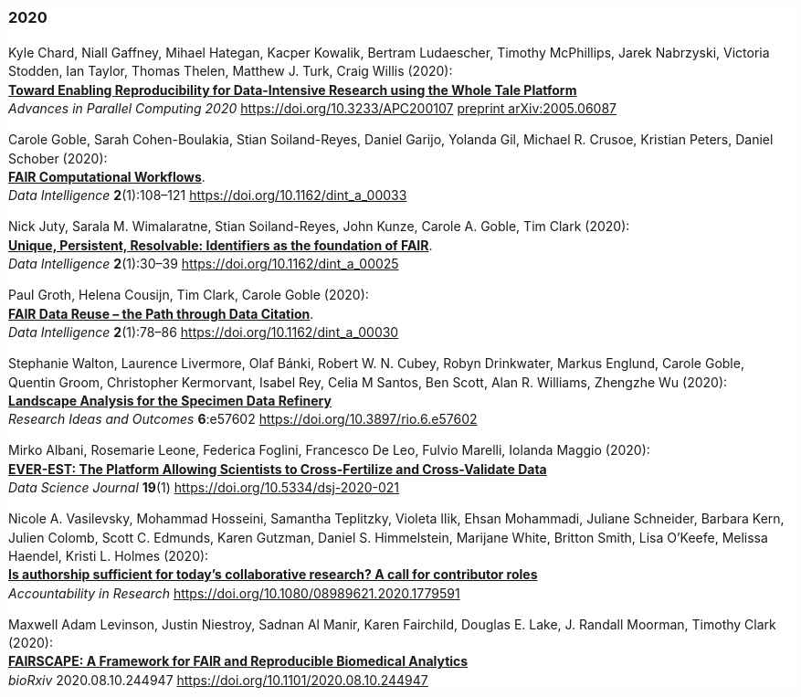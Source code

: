 
### 2020

Kyle Chard, Niall Gaffney, Mihael Hategan, Kacper Kowalik, Bertram Ludaescher, Timothy McPhillips, Jarek Nabrzyski, Victoria Stodden, Ian Taylor, Thomas Thelen, Matthew J. Turk, Craig Willis (2020):  
[**Toward Enabling Reproducibility for Data-Intensive Research using the Whole Tale Platform**](http://ebooks.iospress.nl/Download/Pdf)  
_Advances in Parallel Computing 2020_ 
<https://doi.org/10.3233/APC200107>
[preprint arXiv:2005.06087](https://arxiv.org/abs/2005.06087)

Carole Goble, Sarah Cohen-Boulakia, Stian Soiland-Reyes, Daniel Garijo, Yolanda Gil, Michael R. Crusoe, Kristian Peters, Daniel Schober (2020):  
[**FAIR Computational Workflows**](http://www.data-intelligence-journal.org/p/45/).  
_Data Intelligence_ **2**(1):108–121
<https://doi.org/10.1162/dint_a_00033>

Nick Juty, Sarala M. Wimalaratne, Stian Soiland-Reyes, John Kunze, Carole A. Goble, Tim Clark (2020):  
[**Unique, Persistent, Resolvable: Identifiers as the foundation of FAIR**](http://www.data-intelligence-journal.org/p/31/).  
_Data Intelligence_ **2**(1):30–39
<https://doi.org/10.1162/dint_a_00025>

Paul Groth, Helena Cousijn, Tim Clark, Carole Goble (2020):  
[**FAIR Data Reuse – the Path through Data Citation**](http://www.data-intelligence-journal.org/p/37/).  
_Data Intelligence_ **2**(1):78–86
<https://doi.org/10.1162/dint_a_00030>

Stephanie Walton, Laurence Livermore, Olaf Bánki, Robert W. N. Cubey, Robyn Drinkwater, Markus Englund, Carole Goble, Quentin Groom, Christopher Kermorvant, Isabel Rey, Celia M Santos, Ben Scott, Alan R. Williams, Zhengzhe Wu (2020):  
[**Landscape Analysis for the Specimen Data Refinery**](https://doi.org/10.3897/rio.6.e57602)  
_Research Ideas and Outcomes_ **6**:e57602
<https://doi.org/10.3897/rio.6.e57602>

Mirko Albani, Rosemarie Leone, Federica Foglini, Francesco De Leo, Fulvio Marelli, Iolanda Maggio (2020):  
[**EVER-EST: The Platform Allowing Scientists to Cross-Fertilize and Cross-Validate Data**](https://doi.org/10.5334/dsj-2020-021)  
_Data Science Journal_ **19**(1)
<https://doi.org/10.5334/dsj-2020-021>

Nicole A. Vasilevsky, Mohammad Hosseini, Samantha Teplitzky, Violeta Ilik, Ehsan Mohammadi, Juliane Schneider, Barbara Kern, Julien Colomb, Scott C. Edmunds, Karen Gutzman, Daniel S. Himmelstein, Marijane White, Britton Smith, Lisa O’Keefe, Melissa Haendel, Kristi L. Holmes (2020):  
[**Is authorship sufficient for today’s collaborative research? A call for contributor roles**](https://doi.org/10.1080/08989621.2020.1779591)  
_Accountability in Research_
<https://doi.org/10.1080/08989621.2020.1779591>

Maxwell Adam Levinson, Justin Niestroy, Sadnan Al Manir, Karen Fairchild, Douglas E. Lake, J. Randall Moorman, Timothy Clark (2020):  
[**FAIRSCAPE: A Framework for FAIR and Reproducible Biomedical Analytics**](https://doi.org/10.1101/2020.08.10.244947)  
_bioRxiv_ 2020.08.10.244947
<https://doi.org/10.1101/2020.08.10.244947>
